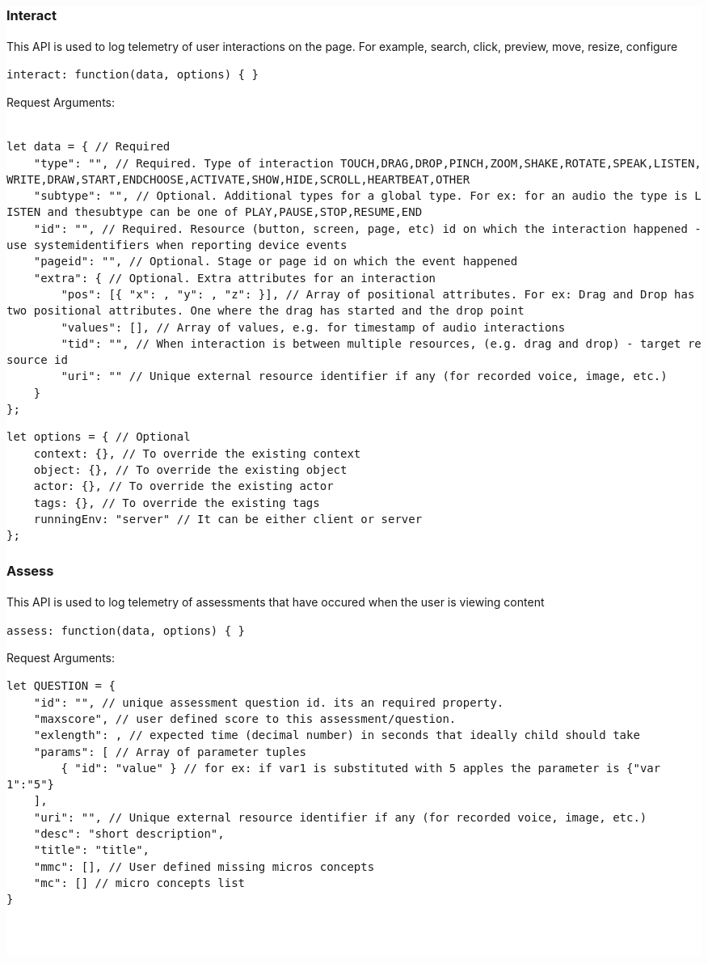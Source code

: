 
### Interact

This API is used to log telemetry of user interactions on the page. For example, search, click, preview, move, resize, configure

<pre>
interact: function(data, options) { }
</pre>

Request Arguments:

<pre>

let data = { // Required
    "type": "", // Required. Type of interaction TOUCH,DRAG,DROP,PINCH,ZOOM,SHAKE,ROTATE,SPEAK,LISTEN,WRITE,DRAW,START,ENDCHOOSE,ACTIVATE,SHOW,HIDE,SCROLL,HEARTBEAT,OTHER
    "subtype": "", // Optional. Additional types for a global type. For ex: for an audio the type is LISTEN and thesubtype can be one of PLAY,PAUSE,STOP,RESUME,END
    "id": "", // Required. Resource (button, screen, page, etc) id on which the interaction happened - use systemidentifiers when reporting device events
    "pageid": "", // Optional. Stage or page id on which the event happened
    "extra": { // Optional. Extra attributes for an interaction
        "pos": [{ "x": , "y": , "z": }], // Array of positional attributes. For ex: Drag and Drop has two positional attributes. One where the drag has started and the drop point
        "values": [], // Array of values, e.g. for timestamp of audio interactions
        "tid": "", // When interaction is between multiple resources, (e.g. drag and drop) - target resource id
        "uri": "" // Unique external resource identifier if any (for recorded voice, image, etc.)
    }
};
</pre>
<pre>
let options = { // Optional
    context: {}, // To override the existing context
    object: {}, // To override the existing object
    actor: {}, // To override the existing actor
    tags: {}, // To override the existing tags
    runningEnv: "server" // It can be either client or server
}; 
</pre>  

### Assess

This API is used to log telemetry of assessments that have occured when the user is viewing content

<pre>
assess: function(data, options) { }
</pre>

Request Arguments:

<pre>
let QUESTION = {
    "id": "", // unique assessment question id. its an required property.
    "maxscore", // user defined score to this assessment/question.
    "exlength": , // expected time (decimal number) in seconds that ideally child should take
    "params": [ // Array of parameter tuples
        { "id": "value" } // for ex: if var1 is substituted with 5 apples the parameter is {"var1":"5"}
    ],
    "uri": "", // Unique external resource identifier if any (for recorded voice, image, etc.)
    "desc": "short description",
    "title": "title",
    "mmc": [], // User defined missing micros concepts
    "mc": [] // micro concepts list
}
